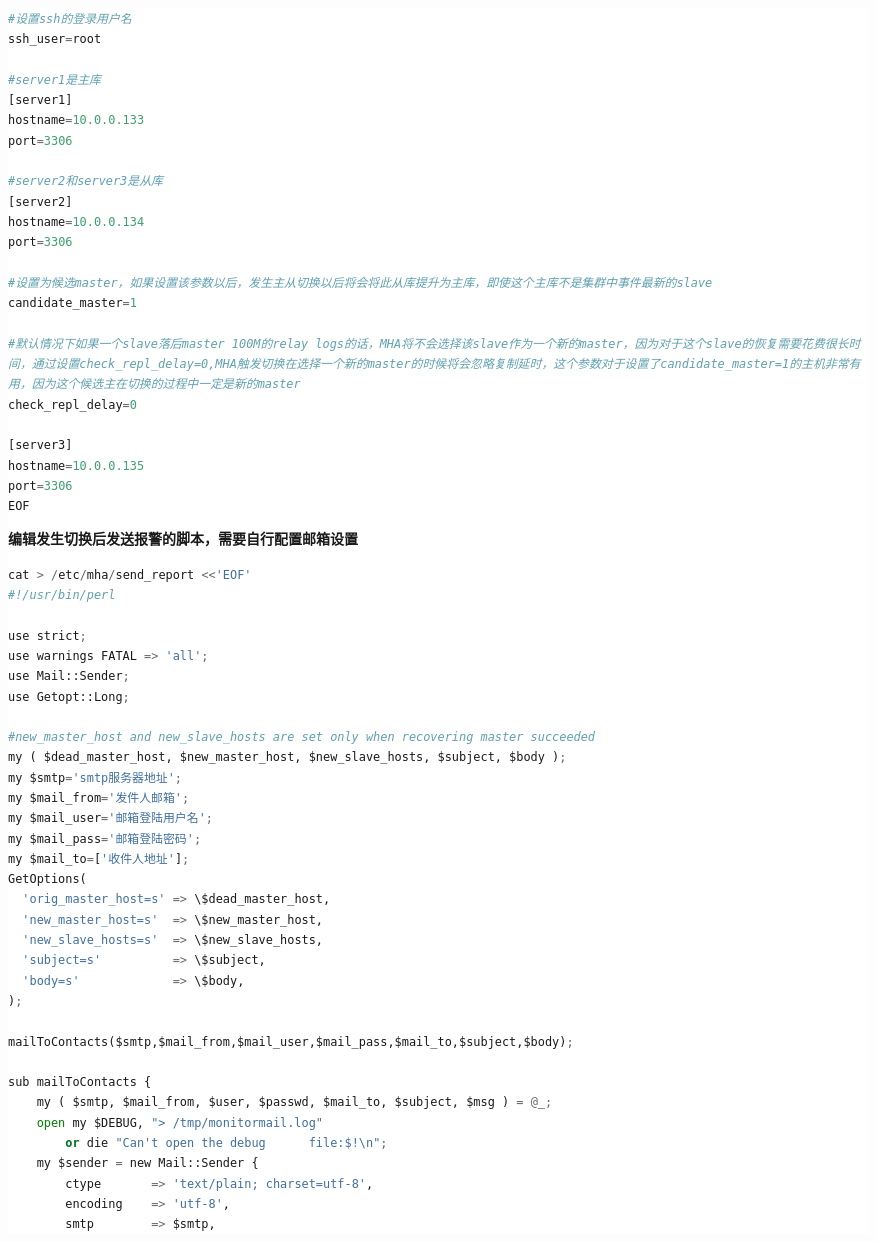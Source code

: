 ```python
#设置ssh的登录用户名
ssh_user=root           

#server1是主库
[server1]
hostname=10.0.0.133
port=3306

#server2和server3是从库
[server2]
hostname=10.0.0.134
port=3306

#设置为候选master，如果设置该参数以后，发生主从切换以后将会将此从库提升为主库，即使这个主库不是集群中事件最新的slave
candidate_master=1   

#默认情况下如果一个slave落后master 100M的relay logs的话，MHA将不会选择该slave作为一个新的master，因为对于这个slave的恢复需要花费很长时间，通过设置check_repl_delay=0,MHA触发切换在选择一个新的master的时候将会忽略复制延时，这个参数对于设置了candidate_master=1的主机非常有用，因为这个候选主在切换的过程中一定是新的master
check_repl_delay=0   

[server3]
hostname=10.0.0.135
port=3306
EOF
```



**编辑发生切换后发送报警的脚本，需要自行配置邮箱设置**

```python
cat > /etc/mha/send_report <<'EOF'
#!/usr/bin/perl
  
use strict;
use warnings FATAL => 'all';
use Mail::Sender;
use Getopt::Long;
  
#new_master_host and new_slave_hosts are set only when recovering master succeeded
my ( $dead_master_host, $new_master_host, $new_slave_hosts, $subject, $body );
my $smtp='smtp服务器地址';
my $mail_from='发件人邮箱';
my $mail_user='邮箱登陆用户名';
my $mail_pass='邮箱登陆密码';
my $mail_to=['收件人地址'];
GetOptions(
  'orig_master_host=s' => \$dead_master_host,
  'new_master_host=s'  => \$new_master_host,
  'new_slave_hosts=s'  => \$new_slave_hosts,
  'subject=s'          => \$subject,
  'body=s'             => \$body,
);
  
mailToContacts($smtp,$mail_from,$mail_user,$mail_pass,$mail_to,$subject,$body);
  
sub mailToContacts {
    my ( $smtp, $mail_from, $user, $passwd, $mail_to, $subject, $msg ) = @_;
    open my $DEBUG, "> /tmp/monitormail.log"
        or die "Can't open the debug      file:$!\n";
    my $sender = new Mail::Sender {
        ctype       => 'text/plain; charset=utf-8',
        encoding    => 'utf-8',
        smtp        => $smtp,
```